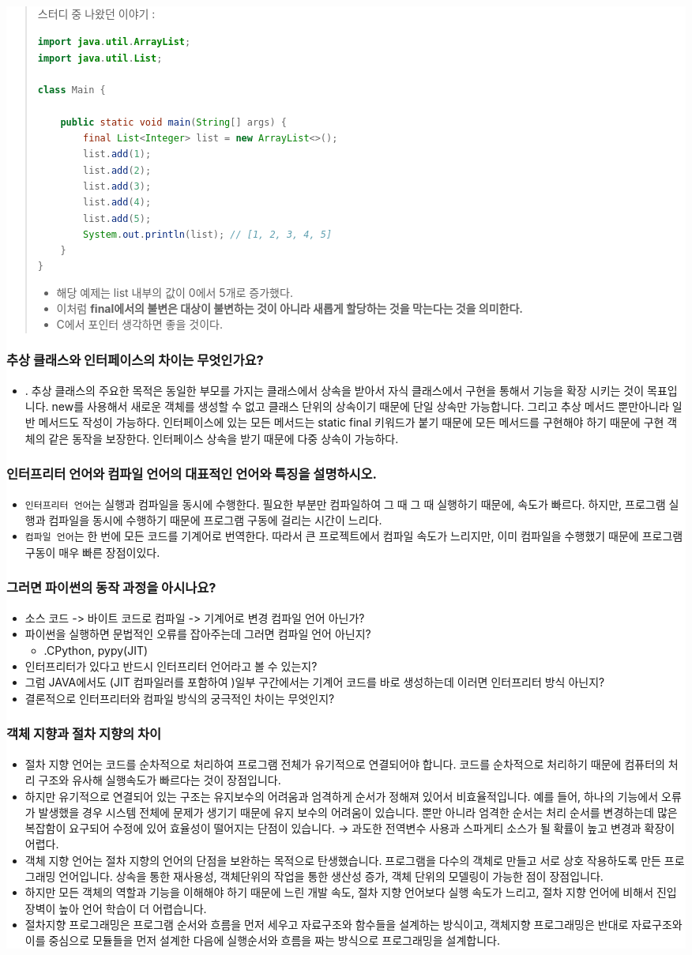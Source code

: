 > 스터디 중 나왔던 이야기 :
> 
> 
> ```java
> import java.util.ArrayList;
> import java.util.List;
> 
> class Main {
> 
>     public static void main(String[] args) {
>         final List<Integer> list = new ArrayList<>();
>         list.add(1);
>         list.add(2);
>         list.add(3);
>         list.add(4);
>         list.add(5);
>         System.out.println(list); // [1, 2, 3, 4, 5]
>     }
> }
> ```
> 
> - 해당 예제는 list 내부의 값이 0에서 5개로 증가했다.
> - 이처럼 **final에서의 불변은 대상이 불변하는 것이 아니라 새롭게 할당하는 것을 막는다는 것을 의미한다.**
> - C에서 포인터 생각하면 좋을 것이다.

### 추상 클래스와 인터페이스의 차이는 무엇인가요?

- . 추상 클래스의 주요한 목적은 동일한 부모를 가지는 클래스에서 상속을 받아서 자식 클래스에서 구현을 통해서 기능을 확장 시키는 것이 목표입니다. new를 사용해서 새로운 객체를 생성할 수 없고 클래스 단위의 상속이기 때문에 단일 상속만 가능합니다. 그리고 추상 메서드 뿐만아니라 일반 메서드도 작성이 가능하다. 인터페이스에 있는 모든 메서드는 static final 키워드가 붙기 때문에 모든 메서드를 구현해야 하기 때문에 구현 객체의 같은 동작을 보장한다. 인터페이스 상속을 받기 때문에 다중 상속이 가능하다.

### 인터프리터 언어와 컴파일 언어의 대표적인 언어와 특징을 설명하시오.

- `인터프리터 언어`는 실행과 컴파일을 동시에 수행한다. 필요한 부분만 컴파일하여 그 때 그 때 실행하기 때문에, 속도가 빠르다. 하지만, 프로그램 실행과 컴파일을 동시에 수행하기 때문에 프로그램 구동에 걸리는 시간이 느리다.
- `컴파일 언어`는 한 번에 모든 코드를 기계어로 번역한다. 따라서 큰 프로젝트에서 컴파일 속도가 느리지만, 이미 컴파일을 수행했기 때문에 프로그램 구동이 매우 빠른 장점이있다.

### 그러면 파이썬의 동작 과정을 아시나요?

- 소스 코드 -> 바이트 코드로 컴파일 -> 기계어로 변경 컴파일 언어 아닌가?
- 파이썬을 실행하면 문법적인 오류를 잡아주는데 그러면 컴파일 언어 아닌지?
    - .CPython, pypy(JIT)
- 인터프리터가 있다고 반드시 인터프리터 언어라고 볼 수 있는지?
- 그럼 JAVA에서도 (JIT 컴파일러를 포함하여 )일부 구간에서는 기계어 코드를 바로 생성하는데 이러면 인터프리터 방식 아닌지?
- 결론적으로 인터프리터와 컴파일 방식의 궁극적인 차이는 무엇인지?

### 객체 지향과 절차 지향의 차이

- 절차 지향 언어는 코드를 순차적으로 처리하여 프로그램 전체가 유기적으로 연결되어야 합니다. 코드를 순차적으로 처리하기 때문에 컴퓨터의 처리 구조와 유사해 실행속도가 빠르다는 것이 장점입니다.
- 하지만 유기적으로 연결되어 있는 구조는 유지보수의 어려움과 엄격하게 순서가 정해져 있어서 비효율적입니다. 예를 들어, 하나의 기능에서 오류가 발생했을 경우 시스템 전체에 문제가 생기기 때문에 유지 보수의 어려움이 있습니다. 뿐만 아니라 엄격한 순서는 처리 순서를 변경하는데 많은 복잡함이 요구되어 수정에 있어 효율성이 떨어지는 단점이 있습니다. → 과도한 전역변수 사용과 스파게티 소스가 될 확률이 높고 변경과 확장이 어렵다.
- 객체 지향 언어는 절차 지향의 언어의 단점을 보완하는 목적으로 탄생했습니다. 프로그램을 다수의 객체로 만들고 서로 상호 작용하도록 만든 프로그래밍 언어입니다. 상속을 통한 재사용성, 객체단위의 작업을 통한 생산성 증가, 객체 단위의 모델링이 가능한 점이 장점입니다.
- 하지만 모든 객체의 역할과 기능을 이해해야 하기 때문에 느린 개발 속도, 절차 지향 언어보다 실행 속도가 느리고, 절차 지향 언어에 비해서 진입 장벽이 높아 언어 학습이 더 어렵습니다.
- 절차지향 프로그래밍은 프로그램 순서와 흐름을 먼저 세우고 자료구조와 함수들을 설계하는 방식이고, 객체지향 프로그래밍은 반대로 자료구조와 이를 중심으로 모듈들을 먼저 설계한 다음에 실행순서와 흐름을 짜는 방식으로 프로그래밍을 설계합니다.
